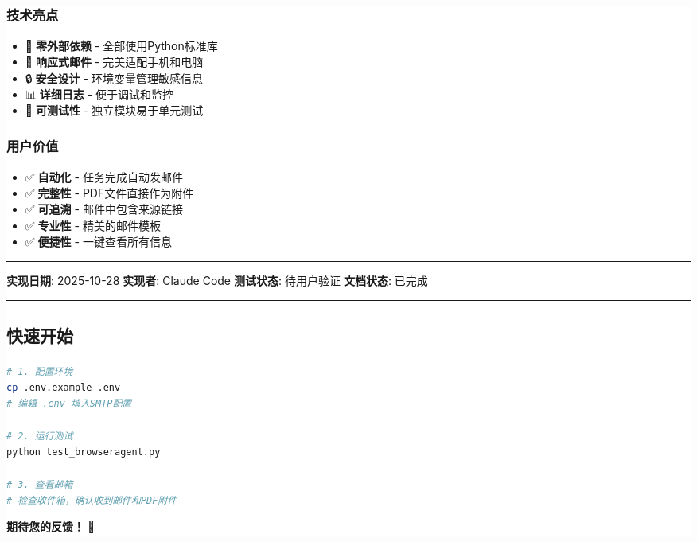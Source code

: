 ### 技术亮点

- 📧 **零外部依赖** - 全部使用Python标准库
- 🎨 **响应式邮件** - 完美适配手机和电脑
- 🔒 **安全设计** - 环境变量管理敏感信息
- 📊 **详细日志** - 便于调试和监控
- 🧪 **可测试性** - 独立模块易于单元测试

### 用户价值

- ✅ **自动化** - 任务完成自动发邮件
- ✅ **完整性** - PDF文件直接作为附件
- ✅ **可追溯** - 邮件中包含来源链接
- ✅ **专业性** - 精美的邮件模板
- ✅ **便捷性** - 一键查看所有信息

---

**实现日期**: 2025-10-28
**实现者**: Claude Code
**测试状态**: 待用户验证
**文档状态**: 已完成

---

## 快速开始

```bash
# 1. 配置环境
cp .env.example .env
# 编辑 .env 填入SMTP配置

# 2. 运行测试
python test_browseragent.py

# 3. 查看邮箱
# 检查收件箱，确认收到邮件和PDF附件
```

**期待您的反馈！** 📧
